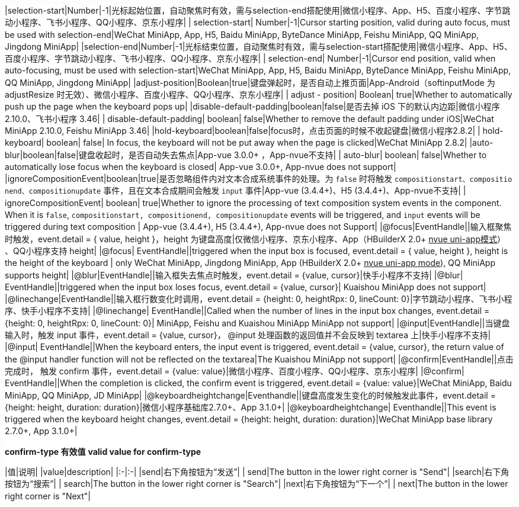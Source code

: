 |selection-start|Number|-1|光标起始位置，自动聚焦时有效，需与selection-end搭配使用|微信小程序、App、H5、百度小程序、字节跳动小程序、飞书小程序、QQ小程序、京东小程序|
| selection-start| Number|-1|Cursor starting position, valid during auto focus, must be used with selection-end|WeChat MiniApp, App, H5, Baidu MiniApp, ByteDance MiniApp, Feishu MiniApp, QQ MiniApp, Jingdong MiniApp|
|selection-end|Number|-1|光标结束位置，自动聚焦时有效，需与selection-start搭配使用|微信小程序、App、H5、百度小程序、字节跳动小程序、飞书小程序、QQ小程序、京东小程序|
| selection-end| Number|-1|Cursor end position, valid when auto-focusing, must be used with selection-start|WeChat MiniApp, App, H5, Baidu MiniApp, ByteDance MiniApp, Feishu MiniApp, QQ MiniApp, Jingdong MiniApp|
|adjust-position|Boolean|true|键盘弹起时，是否自动上推页面|App-Android（softinputMode 为 adjustResize 时无效）、微信小程序、百度小程序、QQ小程序、京东小程序|
| adjust - position| Boolean| true|Whether to automatically push up the page when the keyboard pops up|
|disable-default-padding|boolean|false|是否去掉 iOS 下的默认内边距|微信小程序2.10.0、飞书小程序 3.46|
| disable-default-padding| boolean| false|Whether to remove the default padding under iOS|WeChat MiniApp 2.10.0, Feishu MiniApp 3.46|
|hold-keyboard|boolean|false|focus时，点击页面的时候不收起键盘|微信小程序2.8.2|
| hold-keyboard| boolean| false| In focus, the keyboard will not be put away when the page is clicked|WeChat MiniApp 2.8.2|
|auto-blur|boolean|false|键盘收起时，是否自动失去焦点|App-vue 3.0.0+ ，App-nvue不支持|
| auto-blur| boolean| false|Whether to automatically lose focus when the keyboard is closed| App-vue 3.0.0+, App-nvue does not support|
|ignoreCompositionEvent|boolean|true|是否忽略组件内对文本合成系统事件的处理。为 `false` 时将触发 `compositionstart、compositionend、compositionupdate` 事件，且在文本合成期间会触发 `input` 事件|App-vue (3.4.4+)、H5 (3.4.4+)、App-nvue不支持|
| ignoreCompositionEvent| boolean| true|Whether to ignore the processing of text composition system events in the component. When it is `false`, `compositionstart, compositionend, compositionupdate` events will be triggered, and `input` events will be triggered during text composition | App-vue (3.4.4+), H5 (3.4.4+), App-nvue does not Support|
|@focus|EventHandle||输入框聚焦时触发，event.detail = { value, height }，height 为键盘高度|仅微信小程序、京东小程序、App（HBuilderX 2.0+ [nvue uni-app模式](http://ask.dcloud.net.cn/article/36074)） 、QQ小程序支持 height|
|@focus| EventHandle||triggered when the input box is focused, event.detail = { value, height }, height is the height of the keyboard | only WeChat MiniApp, Jingdong MiniApp, App (HBuilderX 2.0+ [nvue uni-app mode](http://ask.dcloud.net.cn/article/36074)), QQ MiniApp supports height|
|@blur|EventHandle||输入框失去焦点时触发，event.detail = {value, cursor}|快手小程序不支持|
|@blur| EventHandle||triggered when the input box loses focus, event.detail = {value, cursor}| Kuaishou MiniApp does not support|
|@linechange|EventHandle||输入框行数变化时调用，event.detail = {height: 0, heightRpx: 0, lineCount: 0}|字节跳动小程序、飞书小程序、快手小程序不支持|
|@linechange| EventHandle||Called when the number of lines in the input box changes, event.detail = {height: 0, heightRpx: 0, lineCount: 0}| MiniApp, Feishu and Kuaishou MiniApp MiniApp not support|
|@input|EventHandle||当键盘输入时，触发 input 事件，event.detail = {value, cursor}， @input 处理函数的返回值并不会反映到 textarea 上|快手小程序不支持|
|@input| EventHandle||When the keyboard enters, the input event is triggered, event.detail = {value, cursor}, the return value of the @input handler function will not be reflected on the textarea|The Kuaishou MiniApp not support|
|@confirm|EventHandle||点击完成时， 触发 confirm 事件，event.detail = {value: value}|微信小程序、百度小程序、QQ小程序、京东小程序|
|@confirm| EventHandle||When the completion is clicked, the confirm event is triggered, event.detail = {value: value}|WeChat MiniApp, Baidu MiniApp, QQ MiniApp, JD MiniApp|
|@keyboardheightchange|Eventhandle||键盘高度发生变化的时候触发此事件，event.detail = {height: height, duration: duration}|微信小程序基础库2.7.0+、App 3.1.0+|
|@keyboardheightchange| Eventhandle||This event is triggered when the keyboard height changes, event.detail = {height: height, duration: duration}|WeChat MiniApp base library 2.7.0+, App 3.1.0+|


**confirm-type 有效值**
**valid value for confirm-type**


|值|说明|
|value|description|
|:-|:-|
|send|右下角按钮为“发送”|
| send|The button in the lower right corner is "Send"|
|search|右下角按钮为“搜索”|
| search|The button in the lower right corner is "Search"|
|next|右下角按钮为“下一个”|
| next|The button in the lower right corner is "Next"|